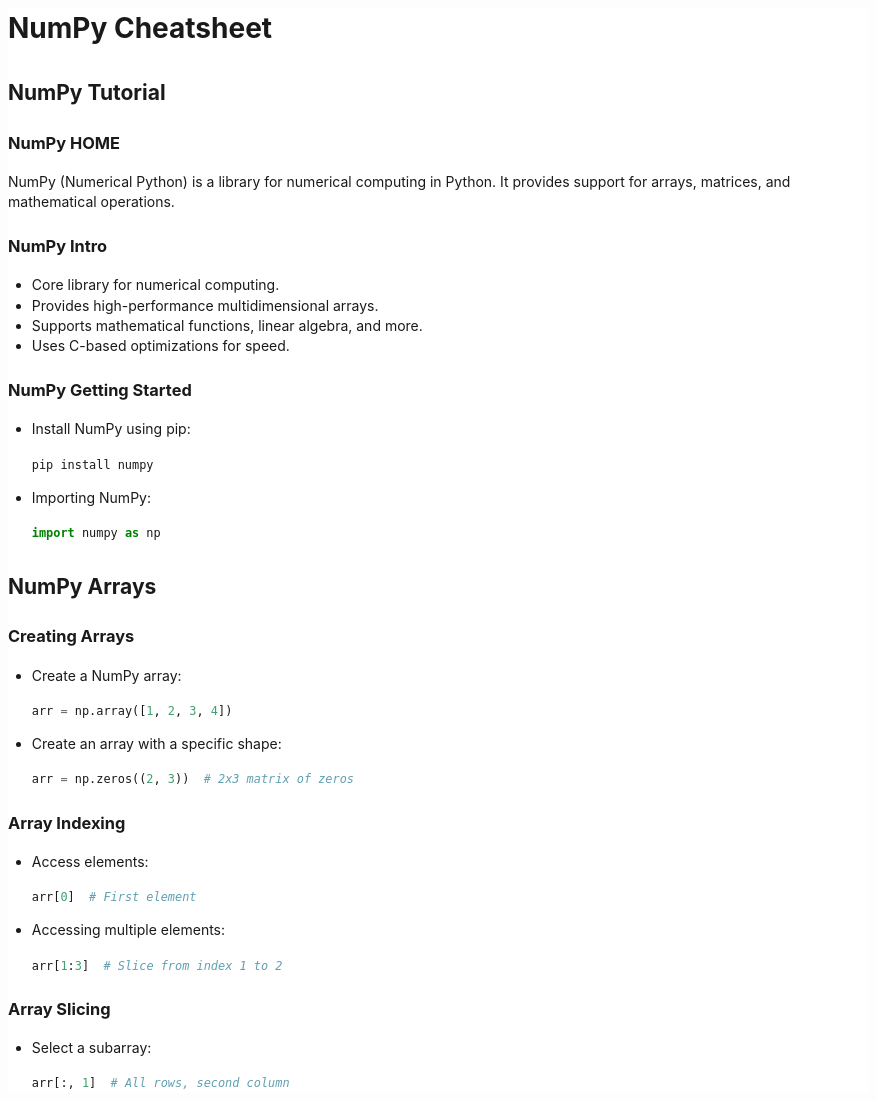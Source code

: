 # NumPy Cheatsheet

## NumPy Tutorial

### **NumPy HOME**
NumPy (Numerical Python) is a library for numerical computing in Python. It provides support for arrays, matrices, and mathematical operations.

### **NumPy Intro**
- Core library for numerical computing.
- Provides high-performance multidimensional arrays.
- Supports mathematical functions, linear algebra, and more.
- Uses C-based optimizations for speed.

### **NumPy Getting Started**
- Install NumPy using pip:
  ```sh
  pip install numpy
  ```
- Importing NumPy:
  ```python
  import numpy as np
  ```

## **NumPy Arrays**
### **Creating Arrays**
- Create a NumPy array:
  ```python
  arr = np.array([1, 2, 3, 4])
  ```
- Create an array with a specific shape:
  ```python
  arr = np.zeros((2, 3))  # 2x3 matrix of zeros
  ```

### **Array Indexing**
- Access elements:
  ```python
  arr[0]  # First element
  ```
- Accessing multiple elements:
  ```python
  arr[1:3]  # Slice from index 1 to 2
  ```

### **Array Slicing**
- Select a subarray:
  ```python
  arr[:, 1]  # All rows, second column
  ```
